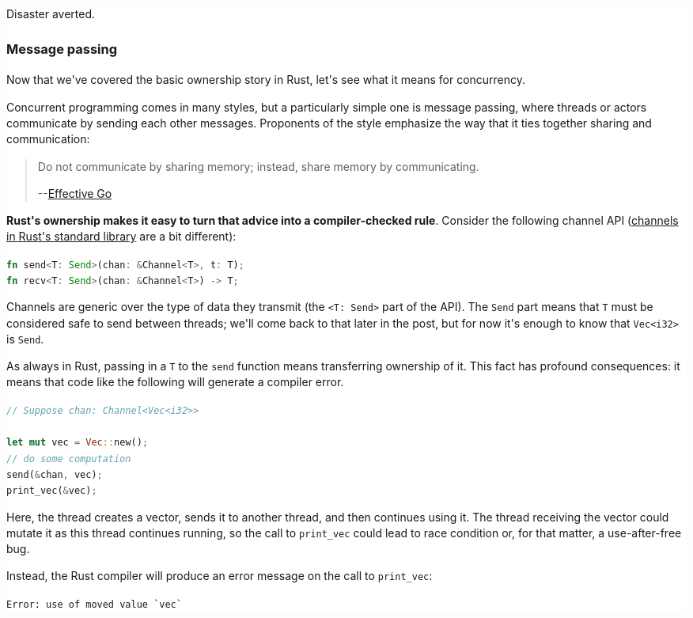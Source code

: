 Disaster averted.

### Message passing

Now that we've covered the basic ownership story in Rust, let's see
what it means for concurrency.

Concurrent programming comes in many styles, but a particularly simple
one is message passing, where threads or actors communicate by sending
each other messages.  Proponents of the style emphasize the way that
it ties together sharing and communication:

> Do not communicate by sharing memory; instead, share memory by
> communicating.
>
> --[Effective Go](https://golang.org/doc/effective_go.html)

**Rust's ownership makes it easy to turn that advice into a
compiler-checked rule**. Consider the following channel API
([channels in Rust's standard library][mpsc] are a bit different):

~~~~rust
fn send<T: Send>(chan: &Channel<T>, t: T);
fn recv<T: Send>(chan: &Channel<T>) -> T;
~~~~

Channels are generic over the type of data they transmit (the `<T:
Send>` part of the API). The `Send` part means that `T` must be
considered safe to send between threads; we'll come back to that later
in the post, but for now it's enough to know that `Vec<i32>` is
`Send`.

As always in Rust, passing in a `T` to the `send` function means
transferring ownership of it. This fact has profound consequences: it
means that code like the following will generate a compiler error.

~~~~rust
// Suppose chan: Channel<Vec<i32>>

let mut vec = Vec::new();
// do some computation
send(&chan, vec);
print_vec(&vec);
~~~~

Here, the thread creates a vector, sends it to another thread, and
then continues using it. The thread receiving the vector could mutate
it as this thread continues running, so the call to `print_vec` could
lead to race condition or, for that matter, a use-after-free bug.

Instead, the Rust compiler will produce an error message on the call
to `print_vec`:

~~~~
Error: use of moved value `vec`
~~~~


[mpsc]: https://static.rust-lang.org/doc/master/std/sync/mpsc/index.html
[mutex]: https://static.rust-lang.org/doc/master/std/sync/struct.Mutex.html
[send]: https://static.rust-lang.org/doc/master/std/marker/trait.Send.html
[sync]: https://static.rust-lang.org/doc/master/std/marker/trait.Sync.html
[scoped]: https://doc.rust-lang.org/1.0.0/std/thread/fn.scoped.html
[syncbox]: https://github.com/carllerche/syncbox
[simple_parallel]: https://github.com/huonw/simple_parallel
[crossbeam-crate]: https://crates.io/crates/crossbeam
[crossbeam-doc]: https://docs.rs/crossbeam/0.8.0/crossbeam/fn.scope.html
[scoped-threadpool-crate]: https://crates.io/crates/scoped_threadpool
[scoped-threadpool-doc]: https://kimundi.github.io/scoped-threadpool-rs/scoped_threadpool/index.html#examples: